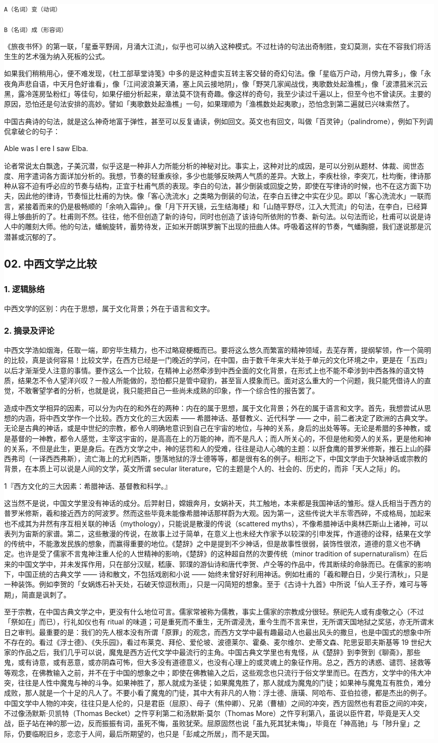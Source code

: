 	A（名词）变（动词）　

	B（名词）成（形容词）

《旅夜书怀》的第一联，「星垂平野阔，月涌大江流」，似乎也可以纳入这种模式。不过杜诗的句法出奇制胜，变幻莫测，实在不容我们将活生生的艺术强为纳入死板的公式。

如果我们稍稍用心，便不难发现，《杜工部草堂诗笺》中多的是这种虚实互转主客交替的奇幻句法。像「星临万户动，月傍九霄多」，像「永夜角声悲自语，中天月色好谁看」，像「江间波浪兼天涌，塞上风云接地阴」，像「野哭几家闻战伐，夷歌数处起渔樵」，像「波漂菰米沉云黑，露冷莲房坠粉红」等佳句，如果仔细分析起来，章法莫不饶有奇趣。像这样的奇句，我至少读过千遍以上，但至今也不曾读厌。主要的原因，恐怕还是句法安排的高妙。譬如「夷歌数处起渔樵」一句，如果理顺为「渔樵数处起夷歌」，恐怕念到第二遍就已兴味索然了。

中国古典诗的句法，就是这么神奇地富于弹性，甚至可以反复诵读，例如回文。英文也有回文，叫做「百灵钟」（palindrome），例如下列调侃拿破仑的句子：

Able was I ere I saw Elba.

论者常说太白飘逸，子美沉潜，似乎这是一种非人力所能分析的神秘对比。事实上，这种对比的成因，是可以分别从题材、体裁、阅世态度、用字遣词各方面详加分析的。我想，节奏的轻重疾徐，多少也能够反映两人气质的差异。大致上，李疾杜徐，李突兀，杜均衡，律诗那种从容不迫有呼必应的节奏与结构，正宜于杜甫气质的表现。李白的句法，甚少倒装或回旋之势，即使在写律诗的时候，也不在这方面下功夫，因此他的律诗，节奏恒比杜甫的为快。像「客心洗流水」之类略为倒装的句法，在李白五律之中实在少见。即以「客心洗流水」一联而言，紧接着而来的仍是极畅顺的「余响入霜钟」。像「月下开天镜，云生结海楼」和「山随平野尽，江入大荒流」的句法，在李白，已经算得上够曲折的了。杜甫则不然。往往，他不但创造了新的诗句，同时也创造了该诗句所依附的节奏、新句法。以句法而论，杜甫可以说是诗人中的雕刻大师。他的句法，蟠蜿旋转，蓄势待发，正如米开朗琪罗腕下出现的扭曲人体。呼吸着这样的节奏，气蟠胸臆，我们遂说那是沉潜甚或沉郁的了。

## 02. 中西文学之比较

### 1. 逻辑脉络

中西文学的区别：内在于思想，属于文化背景；外在于语言和文字。

### 2. 摘录及评论

中西文学浩如烟海，任取一端，即穷毕生精力，也不过略窥梗概而已。要将这么悠久而繁富的精神领域，去芜存菁，提纲挈领，作一个简明的比较，真是谈何容易！比较文学，在西方已经是一门晚近的学问，在中国，由于数千年来大半处于单元的文化环境之中，更是在「五四」以后才渐渐受人注意的事情。要作这么一个比较，在精神上必然牵涉到中西全面的文化背景，在形式上也不能不牵涉到中西各殊的语文特质，结果怎不令人望洋兴叹？一般人所能做的，恐怕都只是管中窥豹，甚至盲人摸象而已。面对这么重大的一个问题，我只能凭借诗人的直觉，不敢奢望学者的分析，也就是说，我只能把自己一些尚未成熟的印象，作一个综合性的报告罢了。

造成中西文学相异的因素，可以分为内在的和外在的两种：内在的属于思想，属于文化背景；外在的属于语言和文字。首先，我想尝试从思想的内涵，将中西文学作一个比较。西方文化的三大因素 —— 希腊神话、基督教义、近代科学 —— 之中，前二者决定了欧洲的古典文学。无论是古典的神话，或是中世纪的宗教，都令人明确地意识到自己在宇宙的地位，与神的关系，身后的出处等等。无论是希腊的多神教，或是基督的一神教，都令人感觉，主宰这宇宙的，是高高在上的万能的神，而不是凡人；而人所关心的，不但是他和旁人的关系，更是他和神的关系，不但是此生，更是身后。在西方文学之中，神的惩罚和人的受难，往往是动人心魄的主题：以肝食鹰的普罗米修斯，推石上山的薛西弗司（一译西西弗斯），流亡海上的尤利西斯，堕落地狱的浮士德等等，都是很有名的例子。相形之下，中国文学由于欠缺神话或宗教的背景，在本质上可以说是人间的文学，英文所谓 secular literature，它的主题是个人的、社会的、历史的，而非「天人之际」的。

1『西方文化的三大因素：希腊神话、基督教和科学。』

这当然不是说，中国文学里没有神话的成分。后羿射日，嫦娥奔月，女娲补天，共工触地，本来都是我国神话的雏形。燧人氏相当于西方的普罗米修斯，羲和接近西方的阿波罗。然而这些毕竟未能像希腊神话那样蔚为大观。因为第一，这些传说大半东零西碎，不成格局，加起来也不成其为井然有序互相关联的神话（mythology），只能说是散漫的传说（scattered myths），不像希腊神话中奥林匹斯山上诸神，可以表列为宙斯的家谱。第二，这些散漫的传说，在故事上过于简单，在意义上也未经大作家予以较深的引申发挥，作道德的诠释，结果在文学的传统中，不能激发民族的想象，而赢得重要的地位。《楚辞》之中是提到不少神话，但是故事性很弱，装饰性很浓，道德的意义也不确定。也许是受了儒家不言鬼神注重人伦的人世精神的影响，《楚辞》的这种超自然的次要传统（minor tradition of supernaturalism）在后来的中国文学中，并未发挥作用，只在部分汉赋，嵇康、郭璞的游仙诗和唐代李贺、卢仝等的作品中，传其断续的命脉而已。在儒家的影响下，中国正统的古典文学 —— 诗和散文，不包括戏剧和小说 —— 始终未曾好好利用神话。例如杜甫的「羲和鞭白日，少吴行清秋」，只是一种装饰。例如李贺的「女娲炼石补天处，石破天惊逗秋雨」，只是一闪简短的想象。至于《古诗十九首》中所说「仙人王子乔，难可与等期」，简直是讽刺了。

至于宗教，在中国古典文学之中，更没有什么地位可言。儒家常被称为儒教，事实上儒家的宗教成分很轻。祭祀先人或有虔敬之心（不过「祭如在」而已），行礼如仪也有 ritual 的味道；可是重死而不重生，无所谓浸洗，重今生而不言来世，无所谓天国地狱之奖惩，亦无所谓末日之审判。最重要的是：我们的先人根本没有所谓「原罪」的观念，而西方文学中最有趣最动人也最出风头的撒旦，也是中国式的想象中所不存在的。看过《浮士德》、《失乐园》，看过布莱克、拜伦、爱伦坡、波德莱尔、霍桑、麦尔维尔、史蒂文森、陀思妥耶夫斯基等 19 世纪大家的作品之后，我们几乎可以说，魔鬼是西方近代文学中最流行的主角。中国古典文学里也有鬼怪，从《楚辞》到李贺到《聊斋》，那些鬼，或有诗意，或有恶意，或亦阴森可怖，但大多没有道德意义，也没有心理上的或灵魂上的象征作用。总之，西方的诱惑、谴罚、拯救等等观念，在佛教输入之前，并不在于中国的想象之中；即使在佛教输入之后，这些观念也只流行于俗文学里而已。在西方，文学中的伟大冲突，往往是人性中魔鬼与神的斗争。如果神胜了，那人就成为圣徒；如果魔鬼胜了，那人就成为魔鬼的门徒；如果神与魔鬼互有胜负，难分成败，那人就是一个十足的凡人了。不要小看了魔鬼的门徒，其中大有非凡的人物：浮士德、唐璜、阿哈布、亚伯拉德，都是杰出的例子。中国文学中人物的冲突，往往只是人伦的，只是君臣（屈原）、母子（焦仲卿）、兄弟（曹植）之间的冲突，西方固然也有君臣之间的冲突，不过像汤默斯·贝凯特（Thomas Becket）之忤亨利第二和汤默斯·莫尔（Thomas More）之忤亨利第八，虽说以臣忤君，毕竟是天人交战，臣子站在神的那一边，反而振振有词，虽死不悔，虽败犹荣。屈原固然也说「虽九死其犹未悔」，毕竟在「神高驰」与「陟升皇」之际，仍要临睨旧乡，恋恋于人间，最后所期望的，也只是「彭咸之所居」，而不是天国。
